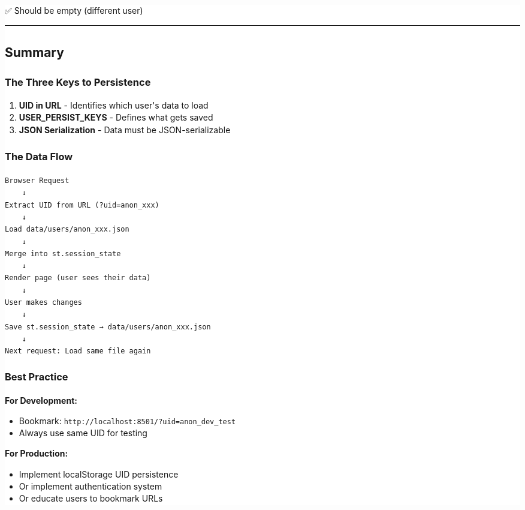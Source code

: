 ✅ Should be empty (different user)

---

## Summary

### The Three Keys to Persistence

1. **UID in URL** - Identifies which user's data to load
2. **USER_PERSIST_KEYS** - Defines what gets saved
3. **JSON Serialization** - Data must be JSON-serializable

### The Data Flow

```
Browser Request
    ↓
Extract UID from URL (?uid=anon_xxx)
    ↓
Load data/users/anon_xxx.json
    ↓
Merge into st.session_state
    ↓
Render page (user sees their data)
    ↓
User makes changes
    ↓
Save st.session_state → data/users/anon_xxx.json
    ↓
Next request: Load same file again
```

### Best Practice

**For Development:**
- Bookmark: `http://localhost:8501/?uid=anon_dev_test`
- Always use same UID for testing

**For Production:**
- Implement localStorage UID persistence
- Or implement authentication system
- Or educate users to bookmark URLs
